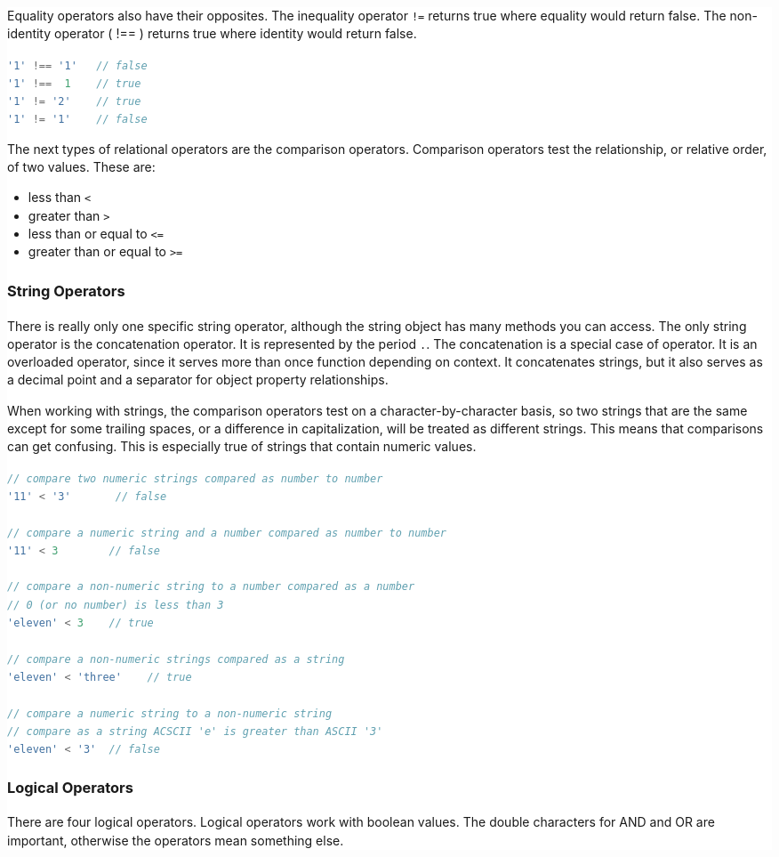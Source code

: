 Equality operators also have their opposites.  The inequality operator `!=` returns true where equality would return false. The non-identity operator ( !== ) returns true where identity would return false.

```php
'1' !== '1'   // false
'1' !==  1    // true
'1' != '2'    // true
'1' != '1'    // false
```

The next types of relational operators are the comparison operators. Comparison operators test the relationship, or relative order, of two values. These are:

- less than `<`
- greater than `>`
- less than or equal to `<=`
- greater than or equal to `>=`

### String Operators
There is really only one specific string operator, although the string object has many methods you can access.
The only string operator is the concatenation operator. It is represented by the period `.`. The concatenation is a special case of operator. It is an overloaded operator, since it serves more than once function depending on context. It concatenates strings, but it also serves as a decimal point and a separator for object property relationships.

When working with strings, the comparison operators test on a character-by-character basis, so two strings that are the same except for some trailing spaces, or a difference in capitalization, will be treated as different strings. This means that comparisons can get confusing. This is especially true of strings that contain numeric values.

```php
// compare two numeric strings compared as number to number
'11' < '3'       // false

// compare a numeric string and a number compared as number to number
'11' < 3        // false

// compare a non-numeric string to a number compared as a number
// 0 (or no number) is less than 3
'eleven' < 3    // true

// compare a non-numeric strings compared as a string
'eleven' < 'three'    // true

// compare a numeric string to a non-numeric string
// compare as a string ACSCII 'e' is greater than ASCII '3'
'eleven' < '3'  // false
```

### Logical Operators
There are four logical operators. Logical operators work with boolean values. The double characters for AND and OR are important, otherwise the operators mean something else.

